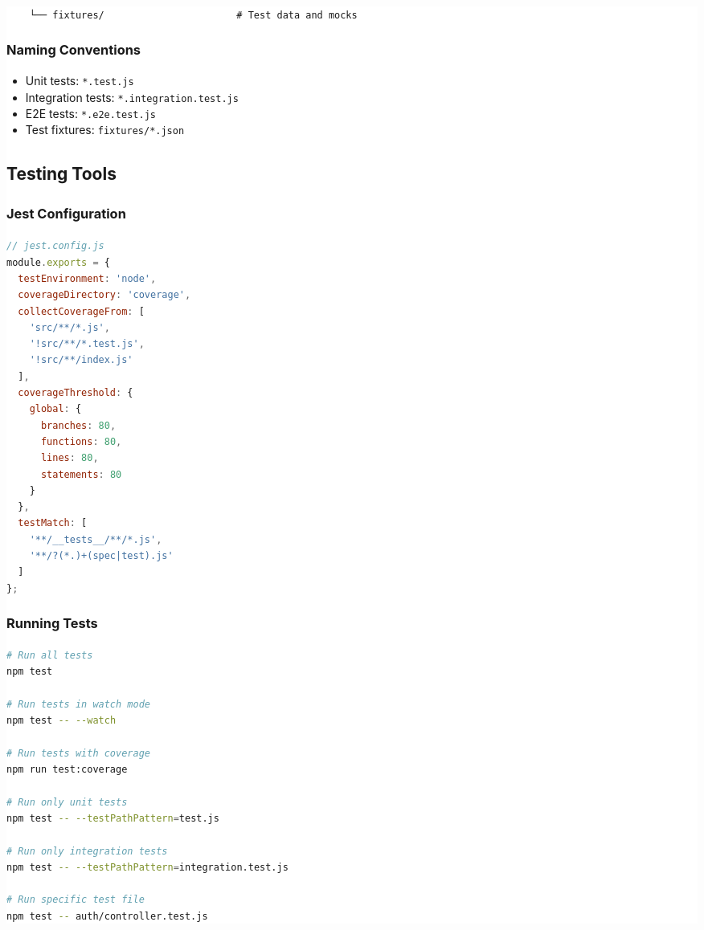 ```
    └── fixtures/                       # Test data and mocks
```

### Naming Conventions

- Unit tests: `*.test.js`
- Integration tests: `*.integration.test.js`
- E2E tests: `*.e2e.test.js`
- Test fixtures: `fixtures/*.json`

## Testing Tools

### Jest Configuration

```javascript
// jest.config.js
module.exports = {
  testEnvironment: 'node',
  coverageDirectory: 'coverage',
  collectCoverageFrom: [
    'src/**/*.js',
    '!src/**/*.test.js',
    '!src/**/index.js'
  ],
  coverageThreshold: {
    global: {
      branches: 80,
      functions: 80,
      lines: 80,
      statements: 80
    }
  },
  testMatch: [
    '**/__tests__/**/*.js',
    '**/?(*.)+(spec|test).js'
  ]
};
```

### Running Tests

```bash
# Run all tests
npm test

# Run tests in watch mode
npm test -- --watch

# Run tests with coverage
npm run test:coverage

# Run only unit tests
npm test -- --testPathPattern=test.js

# Run only integration tests
npm test -- --testPathPattern=integration.test.js

# Run specific test file
npm test -- auth/controller.test.js
```
